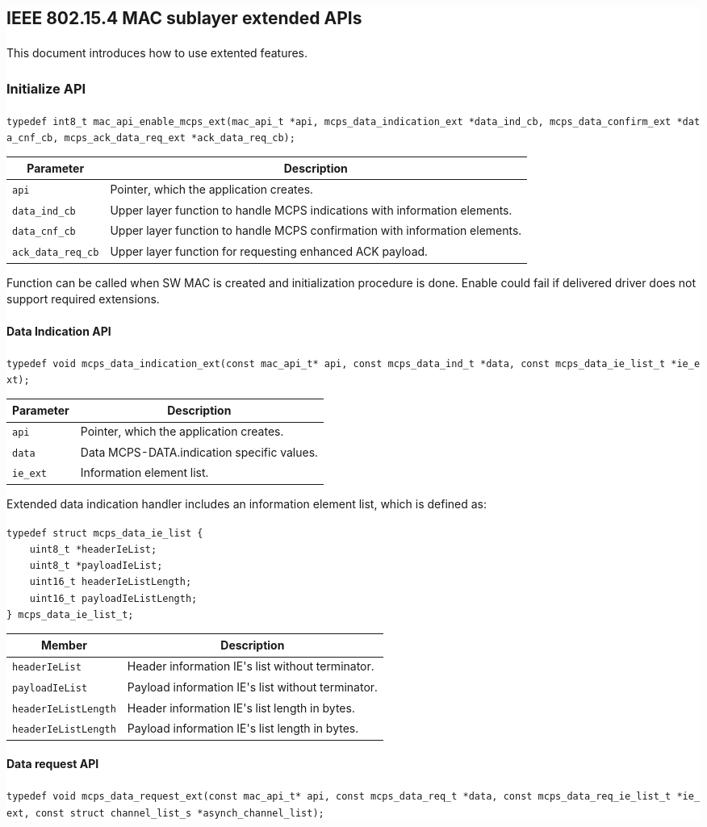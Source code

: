 ## IEEE 802.15.4 MAC sublayer extended APIs

This document introduces how to use extented features.

### Initialize API

```
typedef int8_t mac_api_enable_mcps_ext(mac_api_t *api, mcps_data_indication_ext *data_ind_cb, mcps_data_confirm_ext *data_cnf_cb, mcps_ack_data_req_ext *ack_data_req_cb);
```

Parameter|Description
------|-----------
`api`|Pointer, which the application creates.
`data_ind_cb`|Upper layer function to handle MCPS indications with information elements.
`data_cnf_cb`|Upper layer function to handle MCPS confirmation with information elements.
`ack_data_req_cb`|Upper layer function for requesting enhanced ACK payload.

Function can be called when SW MAC is created and initialization procedure is done. Enable could fail if delivered driver does not support required extensions.

#### Data Indication API

```
typedef void mcps_data_indication_ext(const mac_api_t* api, const mcps_data_ind_t *data, const mcps_data_ie_list_t *ie_ext);
```

Parameter|Description
------|-----------
`api`|Pointer, which the application creates.
`data`|Data MCPS-DATA.indication specific values.
`ie_ext`|Information element list.

Extended data indication handler includes an information element list, which is defined as:

```
typedef struct mcps_data_ie_list {
    uint8_t *headerIeList;
    uint8_t *payloadIeList;
    uint16_t headerIeListLength;
    uint16_t payloadIeListLength;
} mcps_data_ie_list_t;
```

Member|Description
------|-----------
`headerIeList`|Header information IE's list without terminator.
`payloadIeList`|Payload information IE's list without terminator.
`headerIeListLength`|Header information IE's list length in bytes.
`headerIeListLength`|Payload information IE's list length in bytes.

#### Data request API

```
typedef void mcps_data_request_ext(const mac_api_t* api, const mcps_data_req_t *data, const mcps_data_req_ie_list_t *ie_ext, const struct channel_list_s *asynch_channel_list);
```
